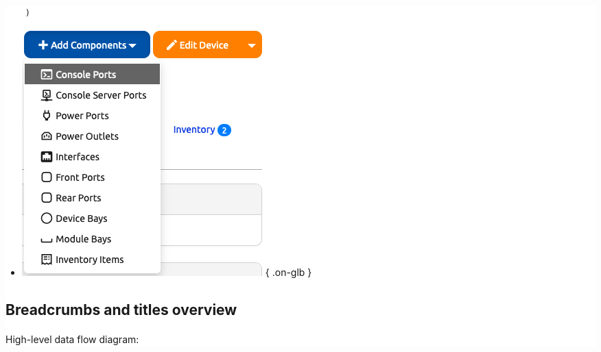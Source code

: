 ```python
    )
```


<div class="grid cards example-images" markdown>

- ![DropdownButton Example](../../media/development/core/ui-component-framework/dropdown-button-example.png){ .on-glb }

</div>

## Breadcrumbs and titles overview

High-level data flow diagram:


<div class="grid cards example-images" markdown>
